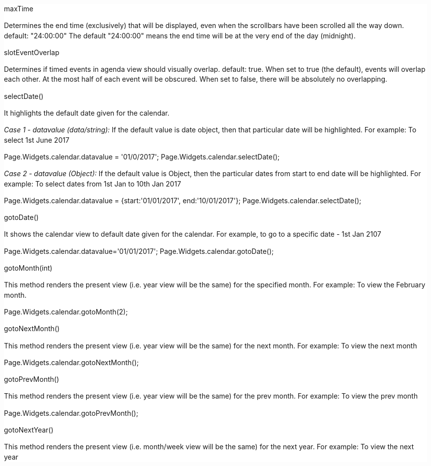 maxTime

Determines the end time (exclusively) that will be displayed, even when the scrollbars have been scrolled all the way down. default: "24:00:00" The default "24:00:00" means the end time will be at the very end of the day (midnight).

slotEventOverlap

Determines if timed events in agenda view should visually overlap. default: true. When set to true (the default), events will overlap each other. At the most half of each event will be obscured. When set to false, there will be absolutely no overlapping.

selectDate()

It highlights the default date given for the calendar.

_Case 1 - datavalue (data/string):_ If the default value is date object, then that particular date will be highlighted. For example: To select 1st June 2017

Page.Widgets.calendar.datavalue = '01/0/2017';
Page.Widgets.calendar.selectDate();

_Case 2 - datavalue (Object):_ If the default value is Object, then the particular dates from start to end date will be highlighted. For example: To select dates from 1st Jan to 10th Jan 2017

Page.Widgets.calendar.datavalue = {start:'01/01/2017', end:'10/01/2017'};
Page.Widgets.calendar.selectDate();

gotoDate()

It shows the calendar view to default date given for the calendar. For example, to go to a specific date - 1st Jan 2107

Page.Widgets.calendar.datavalue='01/01/2017';
Page.Widgets.calendar.gotoDate();

gotoMonth(int)

This method renders the present view (i.e. year view will be the same) for the specified month. For example: To view the February month.

Page.Widgets.calendar.gotoMonth(2);

gotoNextMonth()

This method renders the present view (i.e. year view will be the same) for the next month. For example: To view the next month

Page.Widgets.calendar.gotoNextMonth();

gotoPrevMonth()

This method renders the present view (i.e. year view will be the same) for the prev month. For example: To view the prev month

Page.Widgets.calendar.gotoPrevMonth();

gotoNextYear()

This method renders the present view (i.e. month/week view will be the same) for the next year. For example: To view the next year
